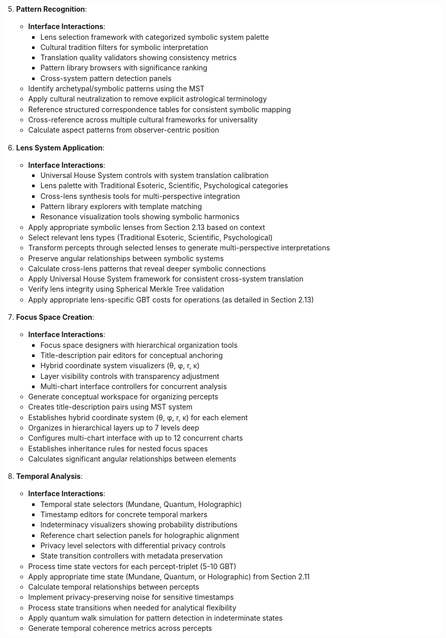 5. **Pattern Recognition**:
   - **Interface Interactions**: 
     - Lens selection framework with categorized symbolic system palette
     - Cultural tradition filters for symbolic interpretation
     - Translation quality validators showing consistency metrics
     - Pattern library browsers with significance ranking
     - Cross-system pattern detection panels
   - Identify archetypal/symbolic patterns using the MST
   - Apply cultural neutralization to remove explicit astrological terminology
   - Reference structured correspondence tables for consistent symbolic mapping
   - Cross-reference across multiple cultural frameworks for universality
   - Calculate aspect patterns from observer-centric position

6. **Lens System Application**:
   - **Interface Interactions**: 
     - Universal House System controls with system translation calibration
     - Lens palette with Traditional Esoteric, Scientific, Psychological categories
     - Cross-lens synthesis tools for multi-perspective integration
     - Pattern library explorers with template matching
     - Resonance visualization tools showing symbolic harmonics
   - Apply appropriate symbolic lenses from Section 2.13 based on context
   - Select relevant lens types (Traditional Esoteric, Scientific, Psychological)
   - Transform percepts through selected lenses to generate multi-perspective interpretations
   - Preserve angular relationships between symbolic systems
   - Calculate cross-lens patterns that reveal deeper symbolic connections
   - Apply Universal House System framework for consistent cross-system translation
   - Verify lens integrity using Spherical Merkle Tree validation
   - Apply appropriate lens-specific GBT costs for operations (as detailed in Section 2.13)

7. **Focus Space Creation**:
   - **Interface Interactions**: 
     - Focus space designers with hierarchical organization tools
     - Title-description pair editors for conceptual anchoring
     - Hybrid coordinate system visualizers (θ, φ, r, κ)
     - Layer visibility controls with transparency adjustment
     - Multi-chart interface controllers for concurrent analysis
   - Generate conceptual workspace for organizing percepts
   - Creates title-description pairs using MST system
   - Establishes hybrid coordinate system (θ, φ, r, κ) for each element
   - Organizes in hierarchical layers up to 7 levels deep
   - Configures multi-chart interface with up to 12 concurrent charts
   - Establishes inheritance rules for nested focus spaces
   - Calculates significant angular relationships between elements

8. **Temporal Analysis**:
   - **Interface Interactions**: 
     - Temporal state selectors (Mundane, Quantum, Holographic)
     - Timestamp editors for concrete temporal markers
     - Indeterminacy visualizers showing probability distributions
     - Reference chart selection panels for holographic alignment
     - Privacy level selectors with differential privacy controls
     - State transition controllers with metadata preservation
   - Process time state vectors for each percept-triplet (5-10 GBT)
   - Apply appropriate time state (Mundane, Quantum, or Holographic) from Section 2.11
   - Calculate temporal relationships between percepts
   - Implement privacy-preserving noise for sensitive timestamps
   - Process state transitions when needed for analytical flexibility
   - Apply quantum walk simulation for pattern detection in indeterminate states
   - Generate temporal coherence metrics across percepts
